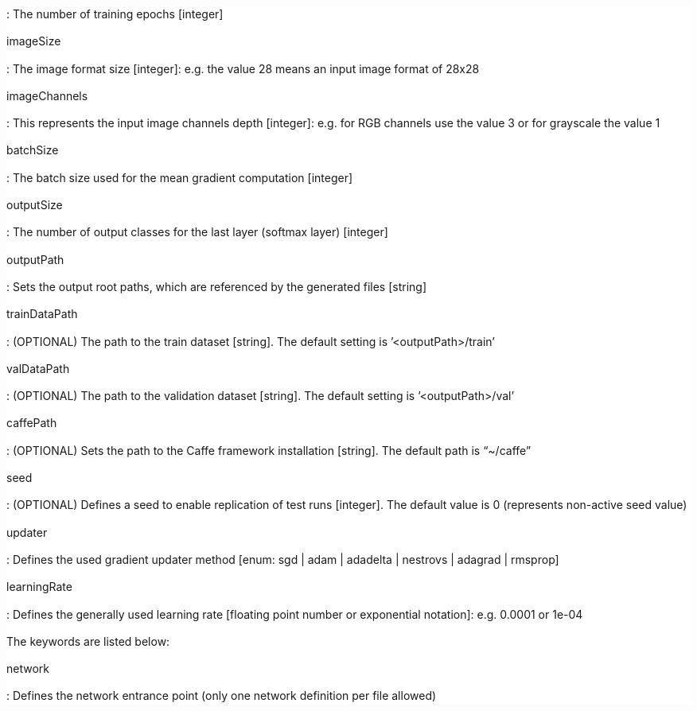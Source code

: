 :   The number of training epochs \[integer\]

imageSize

:   The image format size \[integer\]: e.g. the value 28 means an input
    image format of 28x28

imageChannels

:   This represents the input image channels depth \[integer\]: e.g. for
    RGB channels use the value 3 or for grayscale the value 1

batchSize

:   The batch size used for the mean gradient computation \[integer\]

outputSize

:   The number of output classes for the last layer (softmax layer)
    \[integer\]

outputPath

:   Sets the output root paths, which are referenced by the generated
    files \[string\]

trainDataPath

:   (OPTIONAL) The path to the train dataset \[string\]. The default
    setting is ’&lt;outputPath&gt;/train’

valDataPath

:   (OPTIONAL) The path to the validation dataset \[string\]. The
    default setting is ’&lt;outputPath&gt;/val’

caffePath

:   (OPTIONAL) Sets the path to the Caffe framework
    installation \[string\]. The default path is “\~/caffe”

seed

:   (OPTIONAL) Defines a seed to enable replication of test
    runs \[integer\]. The default value is 0 (represents non-active
    seed value)

updater

:   Defines the used gradient updater method \[enum: sgd | adam |
    adadelta | nestrovs | adagrad | rmsprop\]

learningRate

:   Defines the generally used learning rate \[floating point number or
    exponential notation\]: e.g. 0.0001 or 1e-04

The keywords are listed below:

network

:   Defines the network entrance point (only one network definition per
    file allowed)
